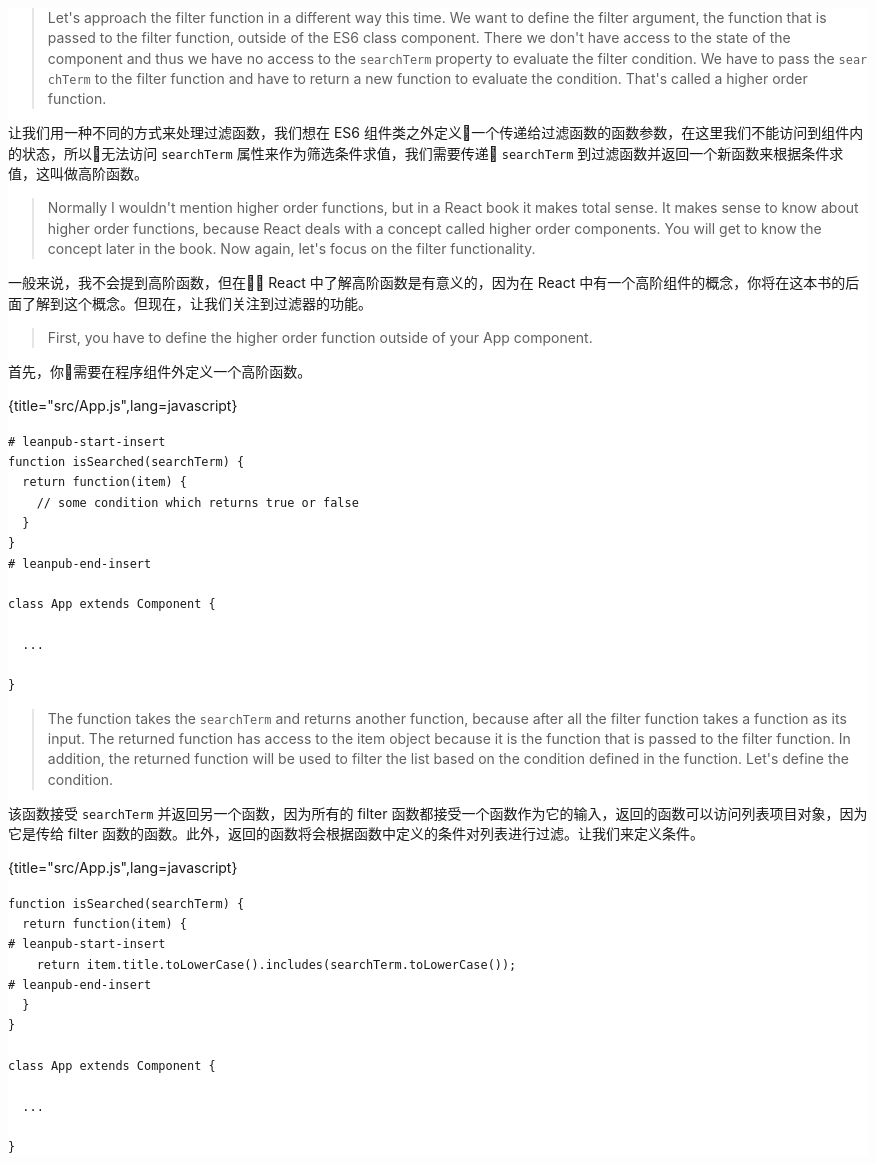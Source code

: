 >Let's approach the filter function in a different way this time. We want to define the filter argument, the function that is passed to the filter function, outside of the ES6 class component. There we don't have access to the state of the component and thus we have no access to the `searchTerm` property to evaluate the filter condition. We have to pass the `searchTerm` to the filter function and have to return a new function to evaluate the condition. That's called a higher order function.

让我们用一种不同的方式来处理过滤函数，我们想在 ES6 组件类之外定义一个传递给过滤函数的函数参数，在这里我们不能访问到组件内的状态，所以无法访问 `searchTerm` 属性来作为筛选条件求值，我们需要传递 `searchTerm` 到过滤函数并返回一个新函数来根据条件求值，这叫做高阶函数。

>Normally I wouldn't mention higher order functions, but in a React book it makes total sense. It makes sense to know about higher order functions, because React deals with a concept called higher order components. You will get to know the concept later in the book. Now again, let's focus on the filter functionality.

一般来说，我不会提到高阶函数，但在 React 中了解高阶函数是有意义的，因为在 React 中有一个高阶组件的概念，你将在这本书的后面了解到这个概念。但现在，让我们关注到过滤器的功能。

>First, you have to define the higher order function outside of your App component.

首先，你需要在程序组件外定义一个高阶函数。

{title="src/App.js",lang=javascript}
~~~~~~~~
# leanpub-start-insert
function isSearched(searchTerm) {
  return function(item) {
    // some condition which returns true or false
  }
}
# leanpub-end-insert

class App extends Component {

  ...

}
~~~~~~~~

>The function takes the `searchTerm` and returns another function, because after all the filter function takes a function as its input. The returned function has access to the item object because it is the function that is passed to the filter function. In addition, the returned function will be used to filter the list based on the condition defined in the function. Let's define the condition.

该函数接受 `searchTerm` 并返回另一个函数，因为所有的 filter 函数都接受一个函数作为它的输入，返回的函数可以访问列表项目对象，因为它是传给 filter 函数的函数。此外，返回的函数将会根据函数中定义的条件对列表进行过滤。让我们来定义条件。

{title="src/App.js",lang=javascript}
~~~~~~~~
function isSearched(searchTerm) {
  return function(item) {
# leanpub-start-insert
    return item.title.toLowerCase().includes(searchTerm.toLowerCase());
# leanpub-end-insert
  }
}

class App extends Component {

  ...

}
~~~~~~~~

